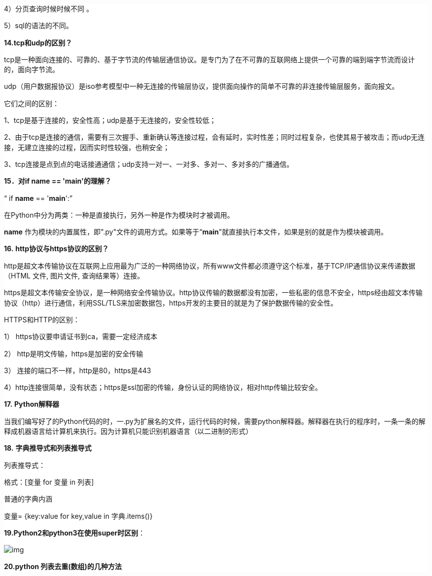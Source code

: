 4）分页查询时候时候不同 。

5）sql的语法的不同。

**14.tcp和udp的区别？**

tcp是一种面向连接的、可靠的、基于字节流的传输层通信协议。是专门为了在不可靠的互联网络上提供一个可靠的端到端字节流而设计的，面向字节流。

udp（用户数据报协议）是iso参考模型中一种无连接的传输层协议，提供面向操作的简单不可靠的非连接传输层服务，面向报文。

它们之间的区别：

1、tcp是基于连接的，安全性高；udp是基于无连接的，安全性较低；

2、由于tcp是连接的通信，需要有三次握手、重新确认等连接过程，会有延时，实时性差；同时过程复杂，也使其易于被攻击；而udp无连接，无建立连接的过程，因而实时性较强，也稍安全；

3、tcp连接是点到点的电话接通通信；udp支持一对一、一对多、多对一、多对多的广播通信。

**15．对if __name__ == 'main'的理解？**

“ if __name__ == '__main__':”

在Python中分为两类：一种是直接执行，另外一种是作为模块时才被调用。

__name__ 作为模块的内置属性，即".py"文件的调用方式。如果等于“__main__"就直接执行本文件，如果是别的就是作为模块被调用。

**16.** **http协议与https协议的区别？**

http是超文本传输协议在互联网上应用最为广泛的一种网络协议，所有www文件都必须遵守这个标准，基于TCP/IP通信协议来传递数据（HTML 文件, 图片文件, 查询结果等）连接。

https是超文本传输安全协议，是一种网络安全传输协议。http协议传输的数据都没有加密，一些私密的信息不安全，https经由超文本传输协议（http）进行通信，利用SSL/TLS来加密数据包，https开发的主要目的就是为了保护数据传输的安全性。

HTTPS和HTTP的区别：

1） https协议要申请证书到ca，需要一定经济成本

2） http是明文传输，https是加密的安全传输

3） 连接的端口不一样，http是80，https是443

4）http连接很简单，没有状态；https是ssl加密的传输，身份认证的网络协议，相对http传输比较安全。

**17.** **Python解释器**

当我们编写好了的Python代码的时，一.py为扩展名的文件，运行代码的时候，需要python解释器。解释器在执行的程序时，一条一条的解释成机器语言给计算机来执行。因为计算机只能识别机器语言（以二进制的形式）

**18.** **字典推导式和列表推导式**

列表推导式：

格式：[变量 for 变量 in 列表]

普通的字典内涵

变量= {key:value for key,value in 字典.items()}

**19.Python2和python3在使用super时区别**：

![img](https://pic2.zhimg.com/80/v2-a20e4d200bd1e8982d9fd2e916a294c5_720w.jpg)

**20.python 列表去重(数组)的几种方法**
